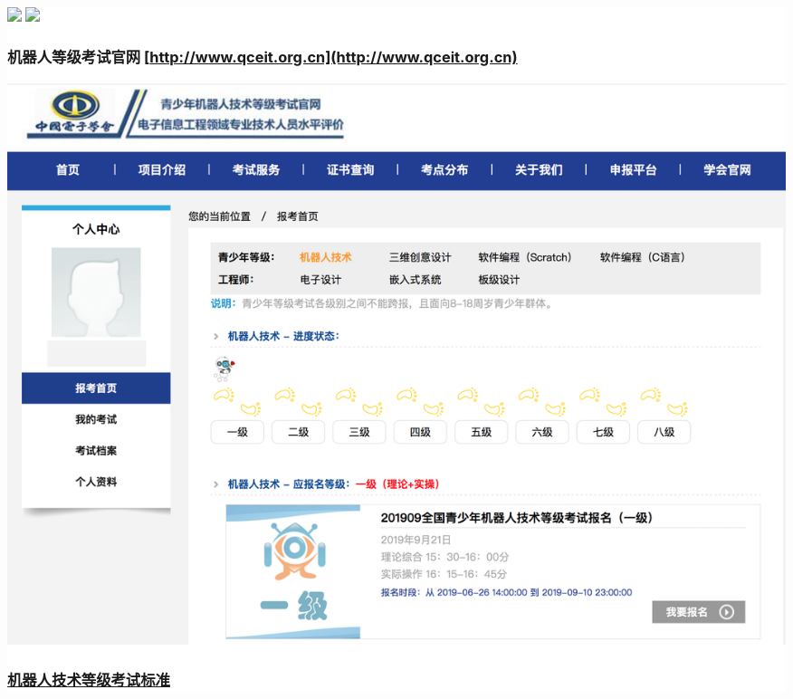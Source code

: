   <img src="./images/C03-E.png" class="width600" />

  <img src="./images/C03-F.png" class="width600" />

### 机器人等级考试官网 [http://www.qceit.org.cn](http://www.qceit.org.cn)

  <img src="./images/A-06.png" class="width600" />

### [机器人技术等级考试标准](http://9140106.s21d-9.faiusrd.com/0/ABUIABA9GAAgssi44AUovMH3ywI?f=全国青少年机器人技术等...pdf&v=1544430642)
